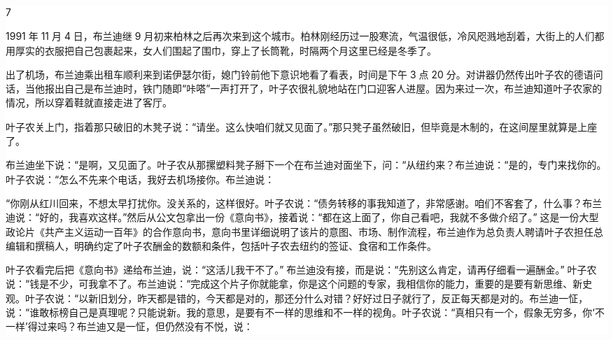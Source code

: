  7

1991 年 11 月 4 日，布兰迪继 9 月初来柏林之后再次来到这个城市。柏林刚经历过一股寒流，气温很低，冷风咫溅地刮着，大街上的人们都用厚实的衣服把自己包裹起来，女人们围起了围巾，穿上了长筒靴，时隔两个月这里已经是冬季了。 

 

出了机场，布兰迪乘出租车顺利来到诺伊瑟尔街，媳门铃前他下意识地看了看表，时间是下午 3 点 20 分。对讲器仍然传出叶子农的德语问话，当他报出自己是布兰迪时，铁门随即“咔嗒”一声打开了，叶子农很礼貌地站在门口迎客人进屋。因为来过一次，布兰迪知道叶子农家的情况，所以穿着鞋就直接走进了客厅。 

 

叶子农关上门，指着那只破旧的木凳子说：“请坐。这么快咱们就又见面了。”那只凳子虽然破旧，但毕竟是木制的，在这间屋里就算是上座了。 

 

布兰迪坐下说：“是啊，又见面了。叶子农从那摞塑料凳子掰下一个在布兰迪对面坐下，问：“从纽约来？布兰迪说：“是的，专门来找你的。叶子农说：“怎么不先来个电话，我好去机场接你。布兰迪说：

 

“你刚从红川回来，不想太早打扰你。没关系的，这样很好。叶子农说：“债务转移的事我知道了，非常感谢。咱们不客套了，什么事？布兰迪说：“好的，我喜欢这样。”然后从公文包拿出一份《意向书》，接着说：“都在这上面了，你自己看吧，我就不多做介绍了。” 这是一份大型政论片《共产主义运动一百年》的合作意向书，意向书里详细说明了该片的意图、市场、制作流程，布兰迪作为总负责人聘请叶子农担任总编辑和撰稿人，明确约定了叶子农酬金的数额和条件，包括叶子农去纽约的签证、食宿和工作条件。 

 

叶子农看完后把《意向书》递给布兰迪，说：“这活儿我干不了。” 布兰迪没有接，而是说：“先别这么肯定，请再仔细看一遍酬金。” 叶子农说：“钱是不少，可我拿不了。布兰迪说：“完成这个片子你就能拿，你是这个问题的专家，我相信你的能力，重要的是要有新思维、新史观。叶子农说：“以新旧划分，昨天都是错的，今天都是对的，那还分什么对错？好好过日子就行了，反正每天都是对的。布兰迪一怔，说：“谁敢标榜自己是真理呢？只能说新。我的意思，是要有不一样的思维和不一样的视角。叶子农说：“真相只有一个，假象无穷多，你‘不一样’得过来吗？布兰迪又是一怔，但仍然没有不悦，说：

 

